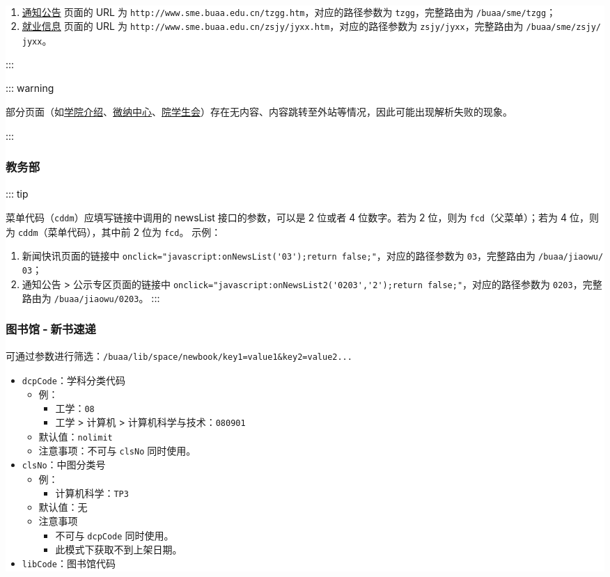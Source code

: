 1. [通知公告](http://www.sme.buaa.edu.cn/tzgg.htm) 页面的 URL 为 `http://www.sme.buaa.edu.cn/tzgg.htm`，对应的路径参数为 `tzgg`，完整路由为 `/buaa/sme/tzgg`；
2. [就业信息](http://www.sme.buaa.edu.cn/zsjy/jyxx.htm) 页面的 URL 为 `http://www.sme.buaa.edu.cn/zsjy/jyxx.htm`，对应的路径参数为 `zsjy/jyxx`，完整路由为 `/buaa/sme/zsjy/jyxx`。

:::

::: warning

部分页面（如[学院介绍](http://www.sme.buaa.edu.cn/xygk/xyjs.htm)、[微纳中心](http://www.sme.buaa.edu.cn/wnzx.htm)、[院学生会](http://www.sme.buaa.edu.cn/xsgz/yxsh.htm)）存在无内容、内容跳转至外站等情况，因此可能出现解析失败的现象。

:::

### 教务部 <Site url="jiaowu.buaa.edu.cn" size="sm" />

<Route namespace="buaa" :data='{"path":"/jiaowu/:cddm?","name":"教务部","url":"jiaowu.buaa.edu.cn","maintainers":["OverflowCat"],"example":"/buaa/jiaowu/02","parameters":{"cddm":"菜单代码，可以是 2 位或者 4 位，默认为 `02`（通知公告）"},"description":"::: tip\n\n菜单代码（`cddm`）应填写链接中调用的 newsList 接口的参数，可以是 2 位或者 4 位数字。若为 2 位，则为 `fcd`（父菜单）；若为 4 位，则为 `cddm`（菜单代码），其中前 2 位为 `fcd`。\n示例：\n\n1. 新闻快讯页面的链接中 `onclick=\"javascript:onNewsList(&#39;03&#39;);return false;\"`，对应的路径参数为 `03`，完整路由为 `/buaa/jiaowu/03`；\n2. 通知公告 > 公示专区页面的链接中 `onclick=\"javascript:onNewsList2(&#39;0203&#39;,&#39;2&#39;);return false;\"`，对应的路径参数为 `0203`，完整路由为 `/buaa/jiaowu/0203`。\n:::","categories":["university"],"features":{"requireConfig":false,"requirePuppeteer":false,"antiCrawler":false,"supportRadar":false,"supportBT":false,"supportPodcast":false,"supportScihub":false},"location":"jiaowu.ts"}' :test='{"code":0}' />

::: tip

菜单代码（`cddm`）应填写链接中调用的 newsList 接口的参数，可以是 2 位或者 4 位数字。若为 2 位，则为 `fcd`（父菜单）；若为 4 位，则为 `cddm`（菜单代码），其中前 2 位为 `fcd`。
示例：

1. 新闻快讯页面的链接中 `onclick="javascript:onNewsList('03');return false;"`，对应的路径参数为 `03`，完整路由为 `/buaa/jiaowu/03`；
2. 通知公告 > 公示专区页面的链接中 `onclick="javascript:onNewsList2('0203','2');return false;"`，对应的路径参数为 `0203`，完整路由为 `/buaa/jiaowu/0203`。
:::

### 图书馆 - 新书速递 <Site url="space.lib.buaa.edu.cn/mspace/newBook" size="sm" />

<Route namespace="buaa" :data='{"path":"/lib/space/:path{newbook.*}","name":"图书馆 - 新书速递","url":"space.lib.buaa.edu.cn/mspace/newBook","maintainers":["OverflowCat"],"example":"/buaa/lib/space/newbook/","description":"可通过参数进行筛选：`/buaa/lib/space/newbook/key1=value1&key2=value2...`\n- `dcpCode`：学科分类代码\n  - 例：\n    - 工学：`08`\n    - 工学 > 计算机 > 计算机科学与技术：`080901`\n  - 默认值：`nolimit`\n  - 注意事项：不可与 `clsNo` 同时使用。\n- `clsNo`：中图分类号\n  - 例：\n    - 计算机科学：`TP3`\n  - 默认值：无\n  - 注意事项\n    - 不可与 `dcpCode` 同时使用。\n    - 此模式下获取不到上架日期。\n- `libCode`：图书馆代码\n  - 例：\n    - 本馆：`00000`\n  - 默认值：无\n  - 注意事项：只有本馆一个可选值。\n- `locaCode`：馆藏地代码\n  - 例：\n    - 五层西-中文新书借阅室(A-Z类)：`02503`\n  - 默认值：无\n  - 注意事项：必须与 `libCode` 同时使用。\n\n示例：\n- `buaa/lib/space/newbook` 为所有新书\n- `buaa/lib/space/newbook/clsNo=U&libCode=00000&locaCode=60001` 为沙河教2图书馆所有中图分类号为 U（交通运输）的书籍\n","categories":["university"],"features":{"requireConfig":false,"requirePuppeteer":false,"antiCrawler":false,"supportRadar":false,"supportBT":false,"supportPodcast":false,"supportScihub":false},"location":"lib/space/newbook.ts"}' :test='{"code":0}' />

可通过参数进行筛选：`/buaa/lib/space/newbook/key1=value1&key2=value2...`
- `dcpCode`：学科分类代码
  - 例：
    - 工学：`08`
    - 工学 > 计算机 > 计算机科学与技术：`080901`
  - 默认值：`nolimit`
  - 注意事项：不可与 `clsNo` 同时使用。
- `clsNo`：中图分类号
  - 例：
    - 计算机科学：`TP3`
  - 默认值：无
  - 注意事项
    - 不可与 `dcpCode` 同时使用。
    - 此模式下获取不到上架日期。
- `libCode`：图书馆代码